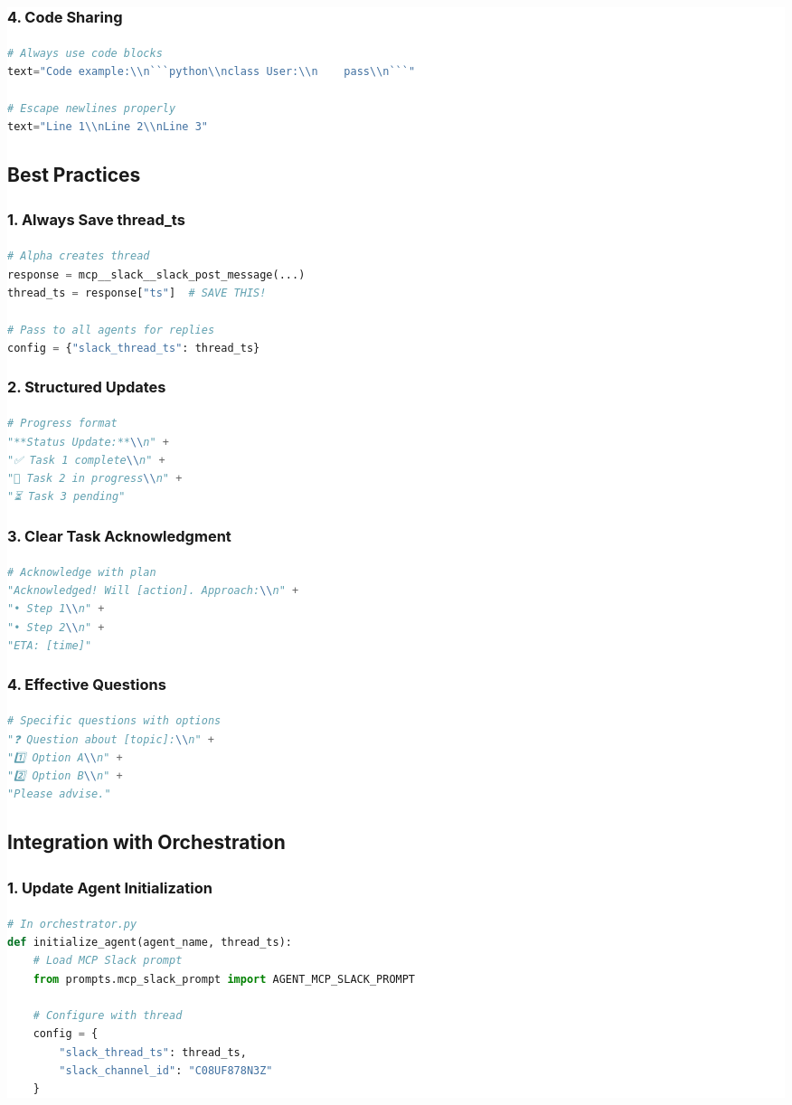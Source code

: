 ### 4. Code Sharing
```python
# Always use code blocks
text="Code example:\\n```python\\nclass User:\\n    pass\\n```"

# Escape newlines properly
text="Line 1\\nLine 2\\nLine 3"
```

## Best Practices

### 1. Always Save thread_ts
```python
# Alpha creates thread
response = mcp__slack__slack_post_message(...)
thread_ts = response["ts"]  # SAVE THIS!

# Pass to all agents for replies
config = {"slack_thread_ts": thread_ts}
```

### 2. Structured Updates
```python
# Progress format
"**Status Update:**\\n" +
"✅ Task 1 complete\\n" +
"🔄 Task 2 in progress\\n" +
"⏳ Task 3 pending"
```

### 3. Clear Task Acknowledgment
```python
# Acknowledge with plan
"Acknowledged! Will [action]. Approach:\\n" +
"• Step 1\\n" +
"• Step 2\\n" +
"ETA: [time]"
```

### 4. Effective Questions
```python
# Specific questions with options
"❓ Question about [topic]:\\n" +
"1️⃣ Option A\\n" +
"2️⃣ Option B\\n" +
"Please advise."
```

## Integration with Orchestration

### 1. Update Agent Initialization
```python
# In orchestrator.py
def initialize_agent(agent_name, thread_ts):
    # Load MCP Slack prompt
    from prompts.mcp_slack_prompt import AGENT_MCP_SLACK_PROMPT
    
    # Configure with thread
    config = {
        "slack_thread_ts": thread_ts,
        "slack_channel_id": "C08UF878N3Z"
    }
```